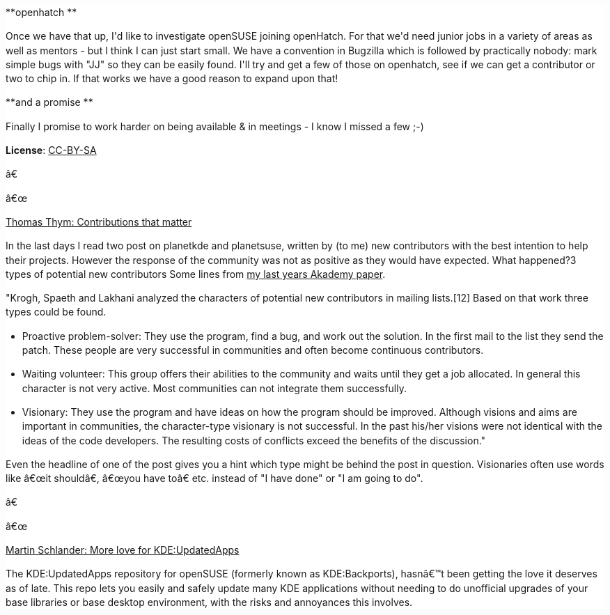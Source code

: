 **openhatch **

Once we have that up, I'd like to investigate openSUSE joining openHatch. For that we'd
      need junior jobs in a variety of areas as well as mentors - but I think I can just start
      small. We have a convention in Bugzilla which is followed by practically nobody: mark simple
      bugs with "JJ" so they can be easily found. I'll try and get a few of those on openhatch, see
      if we can get a contributor or two to chip in. If that works we have a good reason to expand
      upon that! 

**and a promise **

Finally I promise to work harder on being available & in meetings - I know I missed a
      few ;-) 

**License**: [CC-BY-SA](http://creativecommons.org/licenses/by-sa/3.0/)

â€

â€œ

[Thomas
        Thym: Contributions that matter](http://ungethym.blogspot.com/2011/04/contributions-that-matter.html)

In the last days I read two post on planetkde and planetsuse, written by (to me) new
      contributors with the best intention to help their projects. However the response of the
      community was not as positive as they would have expected. What happened?3 types of potential
      new contributors Some lines from [my last years
        Akademy paper](http://thym.org/downloads/Akademy2010-Thym-The-7-OS-Principles.pdf).

"Krogh, Spaeth and Lakhani analyzed the characters of
        potential new contributors in mailing lists.[12] Based on that work three types could be found.

  * Proactive problem-solver: They use the program, find a bug, and work out the
              solution. In the first mail to the list they send the patch. These people are very
              successful in communities and often become continuous contributors.

  * Waiting volunteer: This group offers their abilities to the community and waits
              until they get a job allocated. In general this character is not very active. Most
              communities can not integrate them successfully.

  * Visionary: They use the program and have ideas on how the program should be
              improved. Although visions and aims are important in communities, the character-type
              visionary is not successful. In the past his/her visions were not identical with the
              ideas of the code developers. The resulting costs of conflicts exceed the benefits of
              the discussion."

Even the headline of one of the post gives you a hint which type might be behind the
      post in question. Visionaries often use words like â€œit shouldâ€, â€œyou have
        toâ€ etc. instead of "I have done" or "I am going to do".

â€

â€œ

[Martin Schlander: More love for KDE:UpdatedApps](http://mschlander.wordpress.com/2011/04/14/more-love-for-kdeupdatedapps/)

The KDE:UpdatedApps repository for openSUSE (formerly known as KDE:Backports), hasnâ€™t been
      getting the love it deserves as of late. This repo lets you easily and safely update many KDE
      applications without needing to do unofficial upgrades of your base libraries or base desktop
      environment, with the risks and annoyances this involves. 
